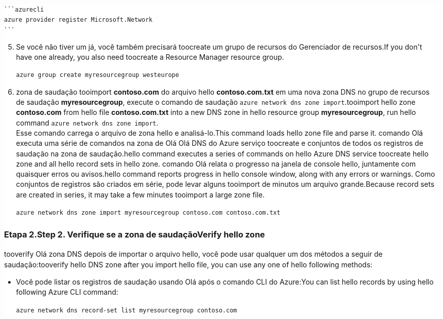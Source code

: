     ```azurecli
    azure provider register Microsoft.Network
    ```

5. <span data-ttu-id="73879-183">Se você não tiver um já, você também precisará toocreate um grupo de recursos do Gerenciador de recursos.</span><span class="sxs-lookup"><span data-stu-id="73879-183">If you don't have one already, you also need toocreate a Resource Manager resource group.</span></span>

    ```azurecli
    azure group create myresourcegroup westeurope
    ```

6. <span data-ttu-id="73879-184">zona de saudação tooimport **contoso.com** do arquivo hello **contoso.com.txt** em uma nova zona DNS no grupo de recursos de saudação **myresourcegroup**, execute o comando de saudação `azure network dns zone import`.</span><span class="sxs-lookup"><span data-stu-id="73879-184">tooimport hello zone **contoso.com** from hello file **contoso.com.txt** into a new DNS zone in hello resource group **myresourcegroup**, run hello command `azure network dns zone import`.</span></span><BR><span data-ttu-id="73879-185">Esse comando carrega o arquivo de zona hello e analisá-lo.</span><span class="sxs-lookup"><span data-stu-id="73879-185">This command loads hello zone file and parse it.</span></span> <span data-ttu-id="73879-186">comando Olá executa uma série de comandos na zona de Olá Olá DNS do Azure serviço toocreate e conjuntos de todos os registros de saudação na zona de saudação.</span><span class="sxs-lookup"><span data-stu-id="73879-186">hello command executes a series of commands on hello Azure DNS service toocreate hello zone and all hello record sets in hello zone.</span></span> <span data-ttu-id="73879-187">comando Olá relata o progresso na janela de console hello, juntamente com quaisquer erros ou avisos.</span><span class="sxs-lookup"><span data-stu-id="73879-187">hello command reports progress in hello console window, along with any errors or warnings.</span></span> <span data-ttu-id="73879-188">Como conjuntos de registros são criados em série, pode levar alguns tooimport de minutos um arquivo grande.</span><span class="sxs-lookup"><span data-stu-id="73879-188">Because record sets are created in series, it may take a few minutes tooimport a large zone file.</span></span>

    ```azurecli
    azure network dns zone import myresourcegroup contoso.com contoso.com.txt
    ```

### <a name="step-2-verify-hello-zone"></a><span data-ttu-id="73879-189">Etapa 2.</span><span class="sxs-lookup"><span data-stu-id="73879-189">Step 2.</span></span> <span data-ttu-id="73879-190">Verifique se a zona de saudação</span><span class="sxs-lookup"><span data-stu-id="73879-190">Verify hello zone</span></span>

<span data-ttu-id="73879-191">tooverify Olá zona DNS depois de importar o arquivo hello, você pode usar qualquer um dos métodos a seguir de saudação:</span><span class="sxs-lookup"><span data-stu-id="73879-191">tooverify hello DNS zone after you import hello file, you can use any one of hello following methods:</span></span>

* <span data-ttu-id="73879-192">Você pode listar os registros de saudação usando Olá após o comando CLI do Azure:</span><span class="sxs-lookup"><span data-stu-id="73879-192">You can list hello records by using hello following Azure CLI command:</span></span>

    ```azurecli
    azure network dns record-set list myresourcegroup contoso.com
    ```
